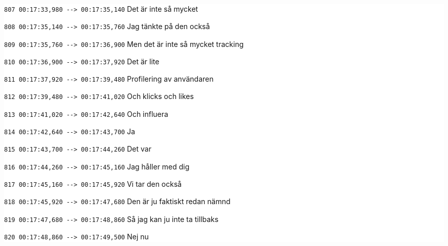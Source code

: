 

`807 00:17:33,980 --> 00:17:35,140`
Det är inte så mycket



`808 00:17:35,140 --> 00:17:35,760`
Jag tänkte på den också



`809 00:17:35,760 --> 00:17:36,900`
Men det är inte så mycket tracking



`810 00:17:36,900 --> 00:17:37,920`
Det är lite



`811 00:17:37,920 --> 00:17:39,480`
Profilering av användaren



`812 00:17:39,480 --> 00:17:41,020`
Och klicks och likes



`813 00:17:41,020 --> 00:17:42,640`
Och influera



`814 00:17:42,640 --> 00:17:43,700`
Ja



`815 00:17:43,700 --> 00:17:44,260`
Det var



`816 00:17:44,260 --> 00:17:45,160`
Jag håller med dig



`817 00:17:45,160 --> 00:17:45,920`
Vi tar den också



`818 00:17:45,920 --> 00:17:47,680`
Den är ju faktiskt redan nämnd



`819 00:17:47,680 --> 00:17:48,860`
Så jag kan ju inte ta tillbaks



`820 00:17:48,860 --> 00:17:49,500`
Nej nu
